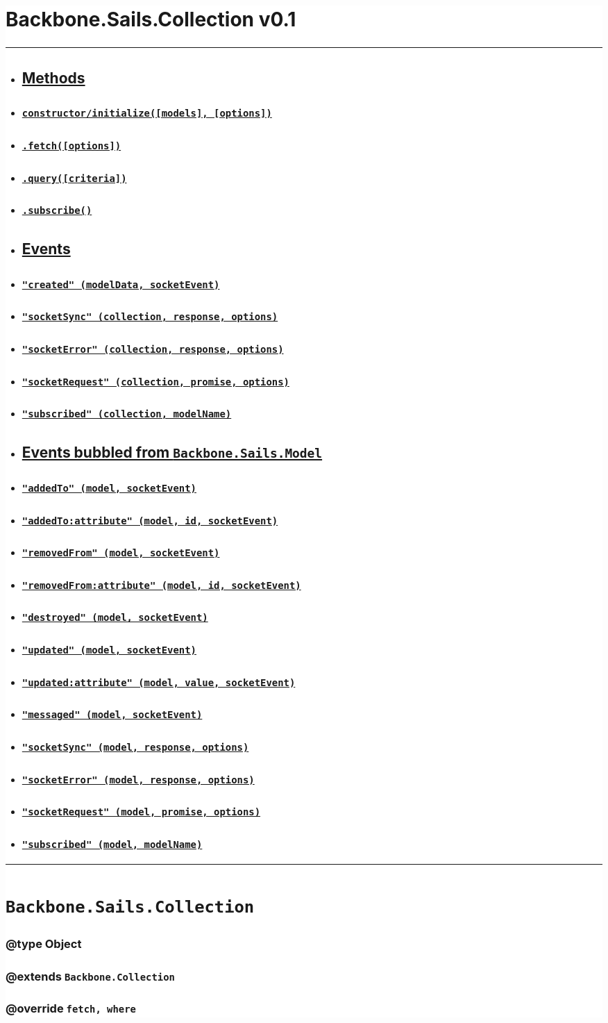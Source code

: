 # Backbone.Sails.Collection v0.1

***

* ## [Methods](#methods-1)

 * ### [`constructor/initialize([models], [options])`](#constructorinitializemodels-options-1)
 
 * ### [`.fetch([options])`](#fetchoptions-1)
 
 * ### [`.query([criteria])`](#querycriteria-1)
 
 * ### [`.subscribe()`](#subscribe-1)
 
* ## [Events](#events-1)

 * ### [`"created" (modelData, socketEvent)`](#created)
 
 * ### [`"socketSync" (collection, response, options)`](#socketsync)
  
 * ### [`"socketError" (collection, response, options)`](#socketerror)
  
 * ### [`"socketRequest" (collection, promise, options)`](#socketrequest)
  
 * ### [`"subscribed" (collection, modelName)`](#subscribed)
 
* ## [Events bubbled from `Backbone.Sails.Model`](#events-bubbled-from-backbonesailsmodel-1)

 * ### [`"addedTo" (model, socketEvent)`](#addedto)

 * ### [`"addedTo:attribute" (model, id, socketEvent)`](#addedtoattribute)
 
 * ### [`"removedFrom" (model, socketEvent)`](#removedfrom)
 
 * ### [`"removedFrom:attribute" (model, id, socketEvent)`](#removedfromattribute)
 
 * ### [`"destroyed" (model, socketEvent)`](#destroyed)
 
 * ### [`"updated" (model, socketEvent)`](#updated)
 
 * ### [`"updated:attribute" (model, value, socketEvent)`](#updatedattribute)
 
 * ### [`"messaged" (model, socketEvent)`](#messaged)
 
 * ### [`"socketSync" (model, response, options)`](#socketsync-1)
 
 * ### [`"socketError" (model, response, options)`](#socketerror-1)
 
 * ### [`"socketRequest" (model, promise, options)`](#socketrequest-1)
 
 * ### [`"subscribed" (model, modelName)`](#subscribed-1)

***

# `Backbone.Sails.Collection`

### @type Object
### @extends `Backbone.Collection`
### @override `fetch, where`
